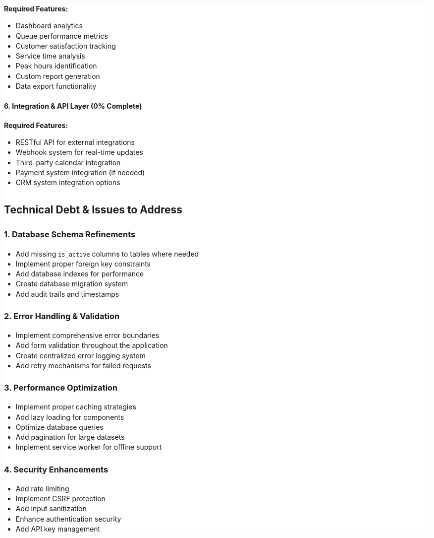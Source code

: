 **Required Features:**

- Dashboard analytics
- Queue performance metrics
- Customer satisfaction tracking
- Service time analysis
- Peak hours identification
- Custom report generation
- Data export functionality

#### 6. Integration & API Layer (0% Complete)

**Required Features:**

- RESTful API for external integrations
- Webhook system for real-time updates
- Third-party calendar integration
- Payment system integration (if needed)
- CRM system integration options

## Technical Debt & Issues to Address

### 1. Database Schema Refinements

- Add missing `is_active` columns to tables where needed
- Implement proper foreign key constraints
- Add database indexes for performance
- Create database migration system
- Add audit trails and timestamps

### 2. Error Handling & Validation

- Implement comprehensive error boundaries
- Add form validation throughout the application
- Create centralized error logging system
- Add retry mechanisms for failed requests

### 3. Performance Optimization

- Implement proper caching strategies
- Add lazy loading for components
- Optimize database queries
- Add pagination for large datasets
- Implement service worker for offline support

### 4. Security Enhancements

- Add rate limiting
- Implement CSRF protection
- Add input sanitization
- Enhance authentication security
- Add API key management
